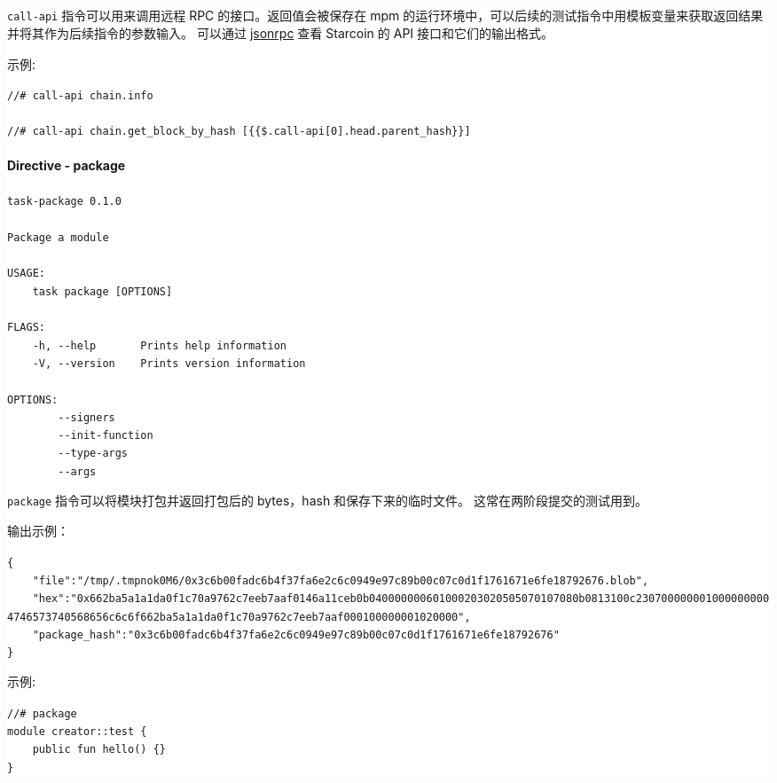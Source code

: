 `call-api` 指令可以用来调用远程 RPC 的接口。返回值会被保存在 mpm 的运行环境中，可以后续的测试指令中用模板变量来获取返回结果并将其作为后续指令的参数输入。
可以通过 [jsonrpc](https://starcoinorg.github.io/jsonrpcdoc/) 查看 Starcoin 的 API 接口和它们的输出格式。

示例:

```
//# call-api chain.info

//# call-api chain.get_block_by_hash [{{$.call-api[0].head.parent_hash}}]

```

#### Directive - package

```
task-package 0.1.0

Package a module

USAGE:
    task package [OPTIONS]

FLAGS:
    -h, --help       Prints help information
    -V, --version    Prints version information

OPTIONS:
        --signers
        --init-function
        --type-args
        --args
```

`package` 指令可以将模块打包并返回打包后的 bytes，hash 和保存下来的临时文件。
这常在两阶段提交的测试用到。

输出示例：
```
{
    "file":"/tmp/.tmpnok0M6/0x3c6b00fadc6b4f37fa6e2c6c0949e97c89b00c07c0d1f1761671e6fe18792676.blob",
    "hex":"0x662ba5a1a1da0f1c70a9762c7eeb7aaf0146a11ceb0b040000000601000203020505070107080b0813100c2307000000010000000004746573740568656c6c6f662ba5a1a1da0f1c70a9762c7eeb7aaf000100000001020000",
    "package_hash":"0x3c6b00fadc6b4f37fa6e2c6c0949e97c89b00c07c0d1f1761671e6fe18792676"
}
```

示例:

```
//# package
module creator::test {
    public fun hello() {}
}
```
